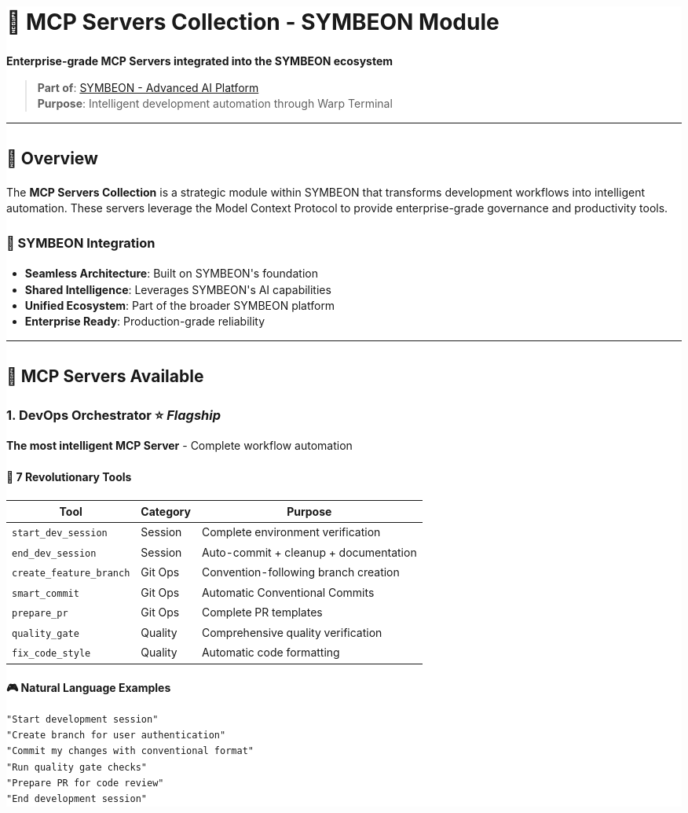 # 🤖 MCP Servers Collection - SYMBEON Module

**Enterprise-grade MCP Servers integrated into the SYMBEON ecosystem**

> **Part of**: [SYMBEON - Advanced AI Platform](https://github.com/NEO-SH1W4/SYMBEON)  
> **Purpose**: Intelligent development automation through Warp Terminal

---

## 🎯 **Overview**

The **MCP Servers Collection** is a strategic module within SYMBEON that transforms development workflows into intelligent automation. These servers leverage the Model Context Protocol to provide enterprise-grade governance and productivity tools.

### **🧠 SYMBEON Integration**
- **Seamless Architecture**: Built on SYMBEON's foundation
- **Shared Intelligence**: Leverages SYMBEON's AI capabilities
- **Unified Ecosystem**: Part of the broader SYMBEON platform
- **Enterprise Ready**: Production-grade reliability

---

## 🚀 **MCP Servers Available**

### **1. DevOps Orchestrator** ⭐ *Flagship*

**The most intelligent MCP Server** - Complete workflow automation

#### **🔧 7 Revolutionary Tools**
| Tool | Category | Purpose |
|------|----------|----------|
| `start_dev_session` | Session | Complete environment verification |
| `end_dev_session` | Session | Auto-commit + cleanup + documentation |
| `create_feature_branch` | Git Ops | Convention-following branch creation |
| `smart_commit` | Git Ops | Automatic Conventional Commits |
| `prepare_pr` | Git Ops | Complete PR templates |
| `quality_gate` | Quality | Comprehensive quality verification |
| `fix_code_style` | Quality | Automatic code formatting |

#### **🎮 Natural Language Examples**
```
"Start development session"  
"Create branch for user authentication"
"Commit my changes with conventional format"
"Run quality gate checks"
"Prepare PR for code review"
"End development session"
```
